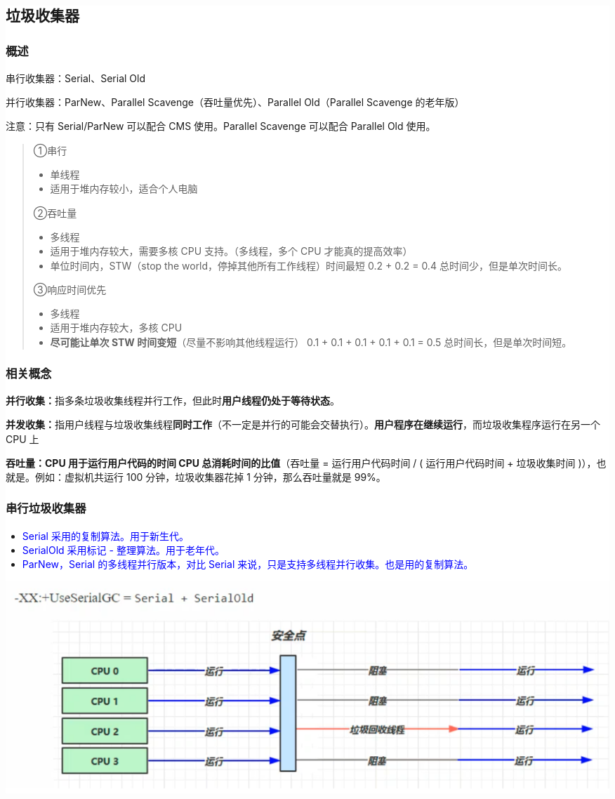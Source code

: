 ## 垃圾收集器

### 概述

串行收集器：Serial、Serial Old

并行收集器：ParNew、Parallel Scavenge（吞吐量优先）、Parallel Old（Parallel Scavenge 的老年版）

注意：只有 Serial/ParNew 可以配合 CMS 使用。Parallel Scavenge 可以配合 Parallel Old 使用。

>①串行
>
>- 单线程
>- 适用于堆内存较小，适合个人电脑
>
>②吞吐量
>
>- 多线程
>- 适用于堆内存较大，需要多核 CPU 支持。（多线程，多个 CPU 才能真的提高效率）
>- 单位时间内，STW（stop the world，停掉其他所有工作线程）时间最短 0.2 + 0.2 = 0.4 总时间少，但是单次时间长。
>
>③响应时间优先
>
>- 多线程
>- 适用于堆内存较大，多核 CPU
>- <b>尽可能让单次 STW 时间变短</b>（尽量不影响其他线程运行） 0.1 + 0.1 + 0.1 + 0.1 + 0.1 = 0.5 总时间长，但是单次时间短。

### 相关概念

<b>并行收集：</b>指多条垃圾收集线程并行工作，但此时<b>用户线程仍处于等待状态</b>。

<b>并发收集：</b>指用户线程与垃圾收集线程<b>同时工作</b>（不一定是并行的可能会交替执行）。<b>用户程序在继续运行</b>，而垃圾收集程序运行在另一个 CPU 上

<b>吞吐量：CPU 用于运行用户代码的时间 CPU 总消耗时间的比值</b>（吞吐量 = 运行用户代码时间 / ( 运行用户代码时间 + 垃圾收集时间 )），也就是。例如：虚拟机共运行 100 分钟，垃圾收集器花掉 1 分钟，那么吞吐量就是 99%。

### 串行垃圾收集器

- <span style="color:blue">Serial 采用的复制算法。用于新生代。</span>
- <span style="color:blue">SerialOld 采用标记 - 整理算法。用于老年代。</span>
- <span style="color:blue">ParNew，Serial 的多线程并行版本，对比 Serial 来说，只是支持多线程并行收集。也是用的复制算法。</span>

<div align="center"><img src="img/serial+serialOld.png"></div>
